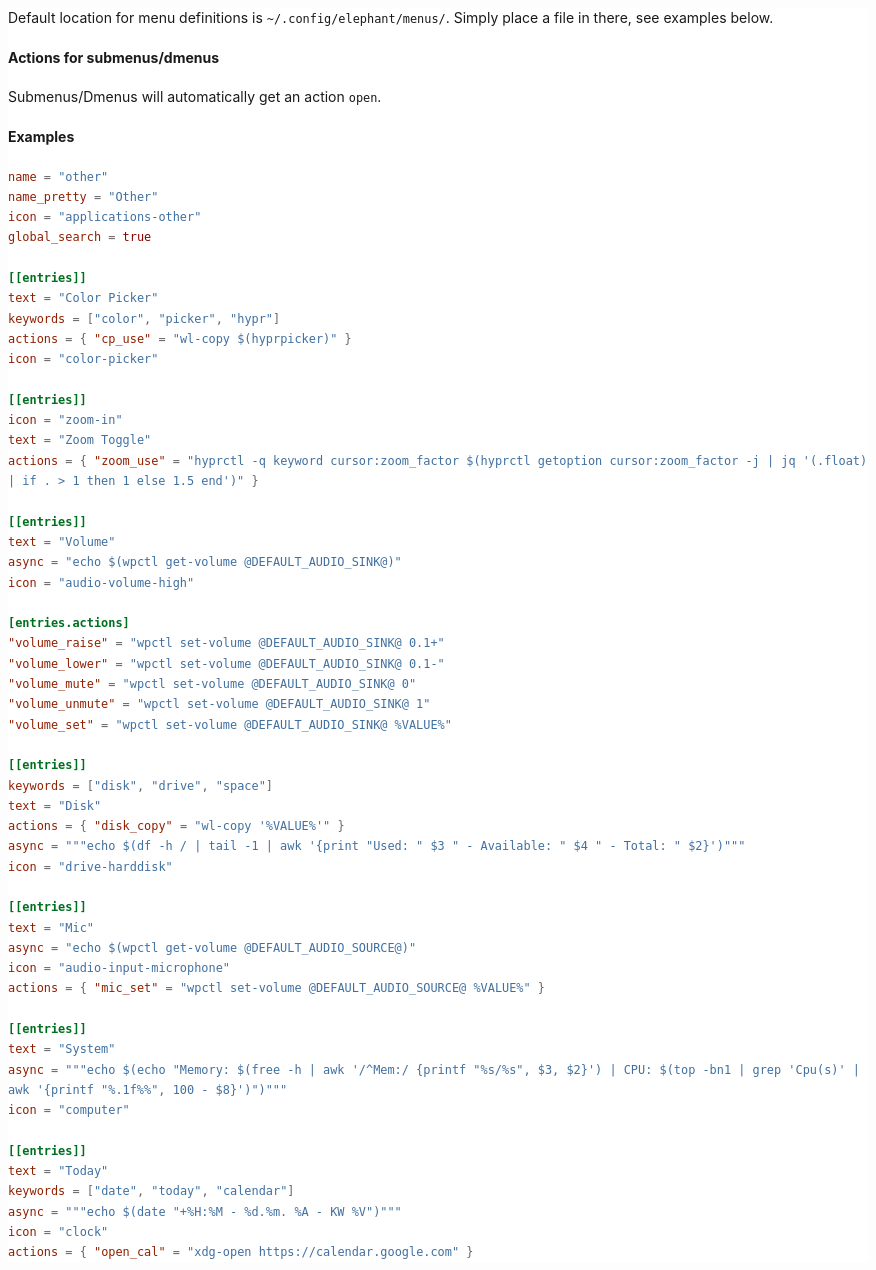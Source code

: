 Default location for menu definitions is `~/.config/elephant/menus/`. Simply place a file in there, see examples below.

#### Actions for submenus/dmenus

Submenus/Dmenus will automatically get an action `open`.

#### Examples

```toml
name = "other"
name_pretty = "Other"
icon = "applications-other"
global_search = true

[[entries]]
text = "Color Picker"
keywords = ["color", "picker", "hypr"]
actions = { "cp_use" = "wl-copy $(hyprpicker)" }
icon = "color-picker"

[[entries]]
icon = "zoom-in"
text = "Zoom Toggle"
actions = { "zoom_use" = "hyprctl -q keyword cursor:zoom_factor $(hyprctl getoption cursor:zoom_factor -j | jq '(.float) | if . > 1 then 1 else 1.5 end')" }

[[entries]]
text = "Volume"
async = "echo $(wpctl get-volume @DEFAULT_AUDIO_SINK@)"
icon = "audio-volume-high"

[entries.actions]
"volume_raise" = "wpctl set-volume @DEFAULT_AUDIO_SINK@ 0.1+"
"volume_lower" = "wpctl set-volume @DEFAULT_AUDIO_SINK@ 0.1-"
"volume_mute" = "wpctl set-volume @DEFAULT_AUDIO_SINK@ 0"
"volume_unmute" = "wpctl set-volume @DEFAULT_AUDIO_SINK@ 1"
"volume_set" = "wpctl set-volume @DEFAULT_AUDIO_SINK@ %VALUE%"

[[entries]]
keywords = ["disk", "drive", "space"]
text = "Disk"
actions = { "disk_copy" = "wl-copy '%VALUE%'" }
async = """echo $(df -h / | tail -1 | awk '{print "Used: " $3 " - Available: " $4 " - Total: " $2}')"""
icon = "drive-harddisk"

[[entries]]
text = "Mic"
async = "echo $(wpctl get-volume @DEFAULT_AUDIO_SOURCE@)"
icon = "audio-input-microphone"
actions = { "mic_set" = "wpctl set-volume @DEFAULT_AUDIO_SOURCE@ %VALUE%" }

[[entries]]
text = "System"
async = """echo $(echo "Memory: $(free -h | awk '/^Mem:/ {printf "%s/%s", $3, $2}') | CPU: $(top -bn1 | grep 'Cpu(s)' | awk '{printf "%.1f%%", 100 - $8}')")"""
icon = "computer"

[[entries]]
text = "Today"
keywords = ["date", "today", "calendar"]
async = """echo $(date "+%H:%M - %d.%m. %A - KW %V")"""
icon = "clock"
actions = { "open_cal" = "xdg-open https://calendar.google.com" }
```